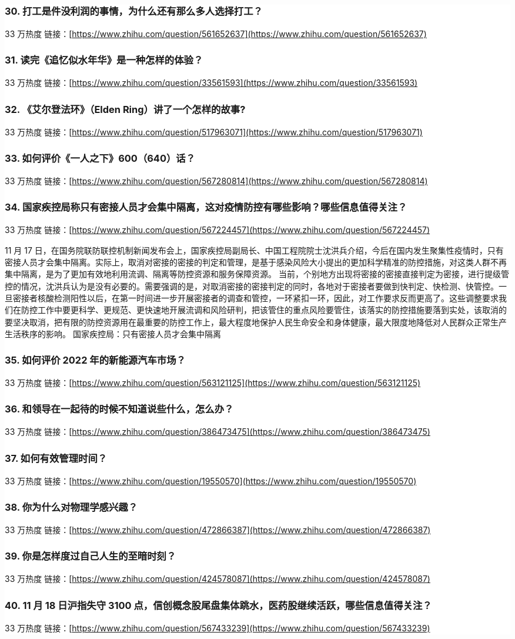 ### 30. 打工是件没利润的事情，为什么还有那么多人选择打工？
33 万热度 链接：[https://www.zhihu.com/question/561652637](https://www.zhihu.com/question/561652637)



### 31. 读完《追忆似水年华》是一种怎样的体验？
33 万热度 链接：[https://www.zhihu.com/question/33561593](https://www.zhihu.com/question/33561593)



### 32. 《艾尔登法环》（Elden Ring）讲了一个怎样的故事?
33 万热度 链接：[https://www.zhihu.com/question/517963071](https://www.zhihu.com/question/517963071)



### 33. 如何评价《一人之下》600（640）话？
33 万热度 链接：[https://www.zhihu.com/question/567280814](https://www.zhihu.com/question/567280814)



### 34. 国家疾控局称只有密接人员才会集中隔离，这对疫情防控有哪些影响？哪些信息值得关注？
33 万热度 链接：[https://www.zhihu.com/question/567224457](https://www.zhihu.com/question/567224457)

11 月 17 日，在国务院联防联控机制新闻发布会上，国家疾控局副局长、中国工程院院士沈洪兵介绍，今后在国内发生聚集性疫情时，只有密接人员才会集中隔离。实际上，取消对密接的密接的判定和管理，是基于感染风险大小提出的更加科学精准的防控措施，对这类人群不再集中隔离，是为了更加有效地利用流调、隔离等防控资源和服务保障资源。 当前，个别地方出现将密接的密接直接判定为密接，进行提级管控的情况，沈洪兵认为是没有必要的。需要强调的是，对取消密接的密接判定的同时，各地对于密接者要做到快判定、快检测、快管控。一旦密接者核酸检测阳性以后，在第一时间进一步开展密接者的调查和管控，一环紧扣一环，因此，对工作要求反而更高了。这些调整要求我们在防控工作中要更科学、更规范、更快速地开展流调和风险研判，把该管住的重点风险要管住，该落实的防控措施要落到实处，该取消的要坚决取消，把有限的防控资源用在最重要的防控工作上，最大程度地保护人民生命安全和身体健康，最大限度地降低对人民群众正常生产生活秩序的影响。 国家疾控局：只有密接人员才会集中隔离

### 35. 如何评价 2022 年的新能源汽车市场？
33 万热度 链接：[https://www.zhihu.com/question/563121125](https://www.zhihu.com/question/563121125)



### 36. 和领导在一起待的时候不知道说些什么，怎么办？
33 万热度 链接：[https://www.zhihu.com/question/386473475](https://www.zhihu.com/question/386473475)



### 37. 如何有效管理时间？
33 万热度 链接：[https://www.zhihu.com/question/19550570](https://www.zhihu.com/question/19550570)



### 38. 你为什么对物理学感兴趣？
33 万热度 链接：[https://www.zhihu.com/question/472866387](https://www.zhihu.com/question/472866387)



### 39. 你是怎样度过自己人生的至暗时刻？
33 万热度 链接：[https://www.zhihu.com/question/424578087](https://www.zhihu.com/question/424578087)



### 40. 11 月 18 日沪指失守 3100 点，信创概念股尾盘集体跳水，医药股继续活跃，哪些信息值得关注？
33 万热度 链接：[https://www.zhihu.com/question/567433239](https://www.zhihu.com/question/567433239)
